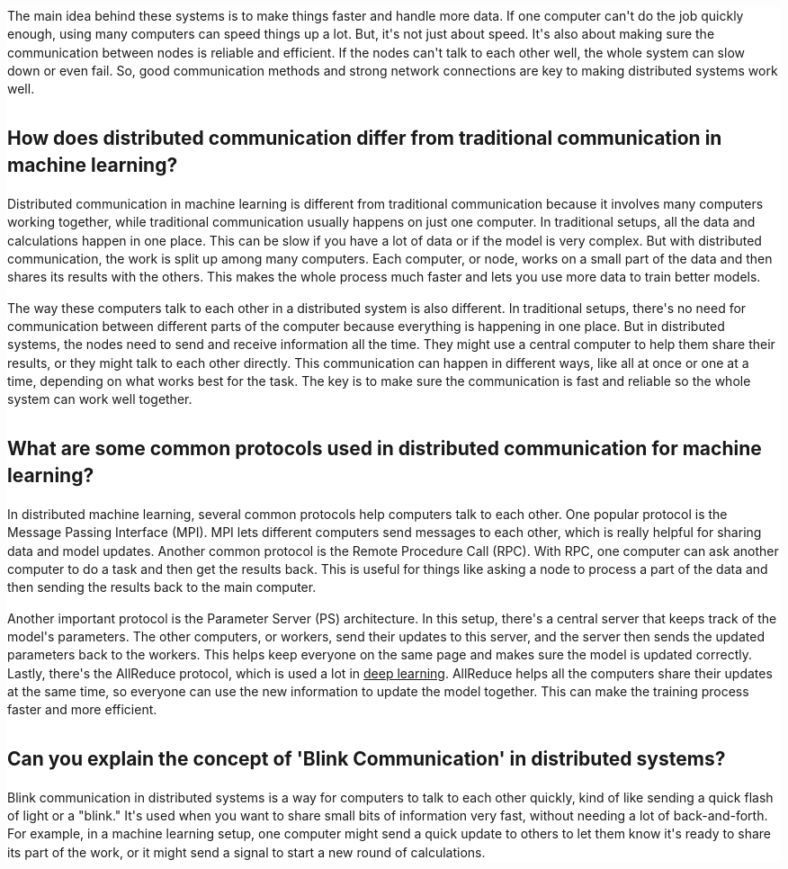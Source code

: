 The main idea behind these systems is to make things faster and handle more data. If one computer can't do the job quickly enough, using many computers can speed things up a lot. But, it's not just about speed. It's also about making sure the communication between nodes is reliable and efficient. If the nodes can't talk to each other well, the whole system can slow down or even fail. So, good communication methods and strong network connections are key to making distributed systems work well.

## How does distributed communication differ from traditional communication in machine learning?

Distributed communication in machine learning is different from traditional communication because it involves many computers working together, while traditional communication usually happens on just one computer. In traditional setups, all the data and calculations happen in one place. This can be slow if you have a lot of data or if the model is very complex. But with distributed communication, the work is split up among many computers. Each computer, or node, works on a small part of the data and then shares its results with the others. This makes the whole process much faster and lets you use more data to train better models.

The way these computers talk to each other in a distributed system is also different. In traditional setups, there's no need for communication between different parts of the computer because everything is happening in one place. But in distributed systems, the nodes need to send and receive information all the time. They might use a central computer to help them share their results, or they might talk to each other directly. This communication can happen in different ways, like all at once or one at a time, depending on what works best for the task. The key is to make sure the communication is fast and reliable so the whole system can work well together.

## What are some common protocols used in distributed communication for machine learning?

In distributed machine learning, several common protocols help computers talk to each other. One popular protocol is the Message Passing Interface (MPI). MPI lets different computers send messages to each other, which is really helpful for sharing data and model updates. Another common protocol is the Remote Procedure Call (RPC). With RPC, one computer can ask another computer to do a task and then get the results back. This is useful for things like asking a node to process a part of the data and then sending the results back to the main computer.

Another important protocol is the Parameter Server (PS) architecture. In this setup, there's a central server that keeps track of the model's parameters. The other computers, or workers, send their updates to this server, and the server then sends the updated parameters back to the workers. This helps keep everyone on the same page and makes sure the model is updated correctly. Lastly, there's the AllReduce protocol, which is used a lot in [deep learning](/wiki/deep-learning). AllReduce helps all the computers share their updates at the same time, so everyone can use the new information to update the model together. This can make the training process faster and more efficient.

## Can you explain the concept of 'Blink Communication' in distributed systems?

Blink communication in distributed systems is a way for computers to talk to each other quickly, kind of like sending a quick flash of light or a "blink." It's used when you want to share small bits of information very fast, without needing a lot of back-and-forth. For example, in a machine learning setup, one computer might send a quick update to others to let them know it's ready to share its part of the work, or it might send a signal to start a new round of calculations.
